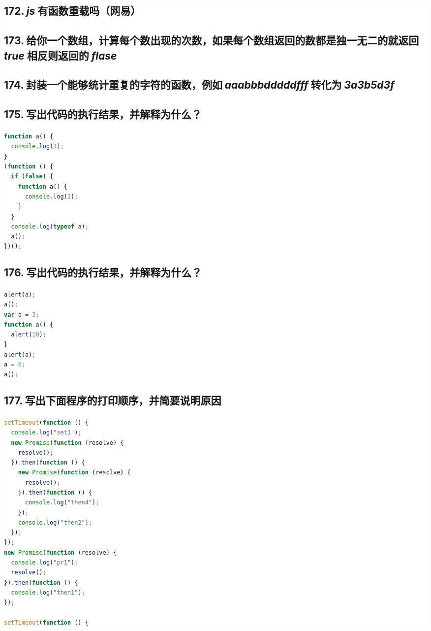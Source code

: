 ## 172. _js_ 有函数重载吗（网易）

## 173. 给你一个数组，计算每个数出现的次数，如果每个数组返回的数都是独一无二的就返回 _true_ 相反则返回的 _flase_

## 174. 封装一个能够统计重复的字符的函数，例如 _aaabbbdddddfff_ 转化为 _3a3b5d3f_

## 175. 写出代码的执行结果，并解释为什么？

```js
function a() {
  console.log(1);
}
(function () {
  if (false) {
    function a() {
      console.log(2);
    }
  }
  console.log(typeof a);
  a();
})();
```

## 176. 写出代码的执行结果，并解释为什么？

```js
alert(a);
a();
var a = 3;
function a() {
  alert(10);
}
alert(a);
a = 6;
a();
```

## 177. 写出下面程序的打印顺序，并简要说明原因

```js
setTimeout(function () {
  console.log("set1");
  new Promise(function (resolve) {
    resolve();
  }).then(function () {
    new Promise(function (resolve) {
      resolve();
    }).then(function () {
      console.log("then4");
    });
    console.log("then2");
  });
});
new Promise(function (resolve) {
  console.log("pr1");
  resolve();
}).then(function () {
  console.log("then1");
});

setTimeout(function () {
```